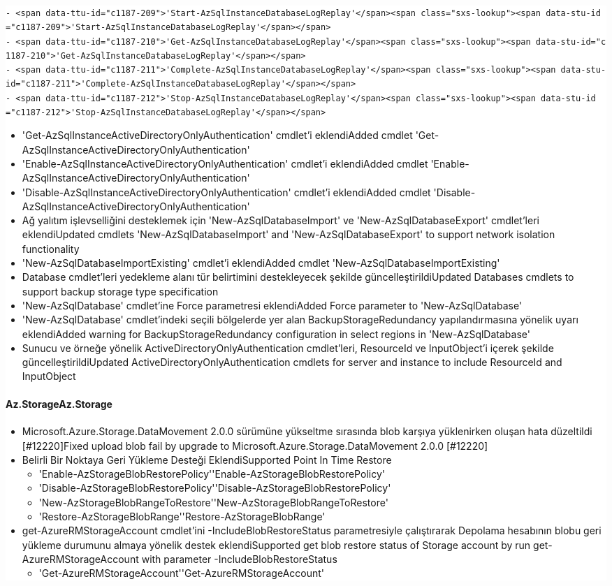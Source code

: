     - <span data-ttu-id="c1187-209">'Start-AzSqlInstanceDatabaseLogReplay'</span><span class="sxs-lookup"><span data-stu-id="c1187-209">'Start-AzSqlInstanceDatabaseLogReplay'</span></span>
    - <span data-ttu-id="c1187-210">'Get-AzSqlInstanceDatabaseLogReplay'</span><span class="sxs-lookup"><span data-stu-id="c1187-210">'Get-AzSqlInstanceDatabaseLogReplay'</span></span>
    - <span data-ttu-id="c1187-211">'Complete-AzSqlInstanceDatabaseLogReplay'</span><span class="sxs-lookup"><span data-stu-id="c1187-211">'Complete-AzSqlInstanceDatabaseLogReplay'</span></span>
    - <span data-ttu-id="c1187-212">'Stop-AzSqlInstanceDatabaseLogReplay'</span><span class="sxs-lookup"><span data-stu-id="c1187-212">'Stop-AzSqlInstanceDatabaseLogReplay'</span></span>
* <span data-ttu-id="c1187-213">'Get-AzSqlInstanceActiveDirectoryOnlyAuthentication' cmdlet’i eklendi</span><span class="sxs-lookup"><span data-stu-id="c1187-213">Added cmdlet 'Get-AzSqlInstanceActiveDirectoryOnlyAuthentication'</span></span>
* <span data-ttu-id="c1187-214">'Enable-AzSqlInstanceActiveDirectoryOnlyAuthentication' cmdlet’i eklendi</span><span class="sxs-lookup"><span data-stu-id="c1187-214">Added cmdlet 'Enable-AzSqlInstanceActiveDirectoryOnlyAuthentication'</span></span>
* <span data-ttu-id="c1187-215">'Disable-AzSqlInstanceActiveDirectoryOnlyAuthentication' cmdlet’i eklendi</span><span class="sxs-lookup"><span data-stu-id="c1187-215">Added cmdlet 'Disable-AzSqlInstanceActiveDirectoryOnlyAuthentication'</span></span>
* <span data-ttu-id="c1187-216">Ağ yalıtım işlevselliğini desteklemek için 'New-AzSqlDatabaseImport' ve 'New-AzSqlDatabaseExport' cmdlet’leri eklendi</span><span class="sxs-lookup"><span data-stu-id="c1187-216">Updated cmdlets 'New-AzSqlDatabaseImport' and 'New-AzSqlDatabaseExport' to support network isolation functionality</span></span>
* <span data-ttu-id="c1187-217">'New-AzSqlDatabaseImportExisting' cmdlet’i eklendi</span><span class="sxs-lookup"><span data-stu-id="c1187-217">Added cmdlet 'New-AzSqlDatabaseImportExisting'</span></span>
* <span data-ttu-id="c1187-218">Database cmdlet’leri yedekleme alanı tür belirtimini destekleyecek şekilde güncelleştirildi</span><span class="sxs-lookup"><span data-stu-id="c1187-218">Updated Databases cmdlets to support backup storage type specification</span></span>
* <span data-ttu-id="c1187-219">'New-AzSqlDatabase' cmdlet’ine Force parametresi eklendi</span><span class="sxs-lookup"><span data-stu-id="c1187-219">Added Force parameter to 'New-AzSqlDatabase'</span></span>
* <span data-ttu-id="c1187-220">'New-AzSqlDatabase' cmdlet’indeki seçili bölgelerde yer alan BackupStorageRedundancy yapılandırmasına yönelik uyarı eklendi</span><span class="sxs-lookup"><span data-stu-id="c1187-220">Added warning for BackupStorageRedundancy configuration in select regions in 'New-AzSqlDatabase'</span></span>
* <span data-ttu-id="c1187-221">Sunucu ve örneğe yönelik ActiveDirectoryOnlyAuthentication cmdlet’leri, ResourceId ve InputObject’i içerek şekilde güncelleştirildi</span><span class="sxs-lookup"><span data-stu-id="c1187-221">Updated ActiveDirectoryOnlyAuthentication cmdlets for server and instance to include ResourceId and InputObject</span></span>

#### <a name="azstorage"></a><span data-ttu-id="c1187-222">Az.Storage</span><span class="sxs-lookup"><span data-stu-id="c1187-222">Az.Storage</span></span>
* <span data-ttu-id="c1187-223">Microsoft.Azure.Storage.DataMovement 2.0.0 sürümüne yükseltme sırasında blob karşıya yüklenirken oluşan hata düzeltildi [#12220]</span><span class="sxs-lookup"><span data-stu-id="c1187-223">Fixed upload blob fail by upgrade to Microsoft.Azure.Storage.DataMovement 2.0.0 [#12220]</span></span>
* <span data-ttu-id="c1187-224">Belirli Bir Noktaya Geri Yükleme Desteği Eklendi</span><span class="sxs-lookup"><span data-stu-id="c1187-224">Supported Point In Time Restore</span></span>
    - <span data-ttu-id="c1187-225">'Enable-AzStorageBlobRestorePolicy'</span><span class="sxs-lookup"><span data-stu-id="c1187-225">'Enable-AzStorageBlobRestorePolicy'</span></span>
    - <span data-ttu-id="c1187-226">'Disable-AzStorageBlobRestorePolicy'</span><span class="sxs-lookup"><span data-stu-id="c1187-226">'Disable-AzStorageBlobRestorePolicy'</span></span>
    - <span data-ttu-id="c1187-227">'New-AzStorageBlobRangeToRestore'</span><span class="sxs-lookup"><span data-stu-id="c1187-227">'New-AzStorageBlobRangeToRestore'</span></span>
    - <span data-ttu-id="c1187-228">'Restore-AzStorageBlobRange'</span><span class="sxs-lookup"><span data-stu-id="c1187-228">'Restore-AzStorageBlobRange'</span></span>
* <span data-ttu-id="c1187-229">get-AzureRMStorageAccount cmdlet’ini -IncludeBlobRestoreStatus parametresiyle çalıştırarak Depolama hesabının blobu geri yükleme durumunu almaya yönelik destek eklendi</span><span class="sxs-lookup"><span data-stu-id="c1187-229">Supported get blob restore status of Storage account by run get-AzureRMStorageAccount with parameter -IncludeBlobRestoreStatus</span></span> 
    - <span data-ttu-id="c1187-230">'Get-AzureRMStorageAccount'</span><span class="sxs-lookup"><span data-stu-id="c1187-230">'Get-AzureRMStorageAccount'</span></span>